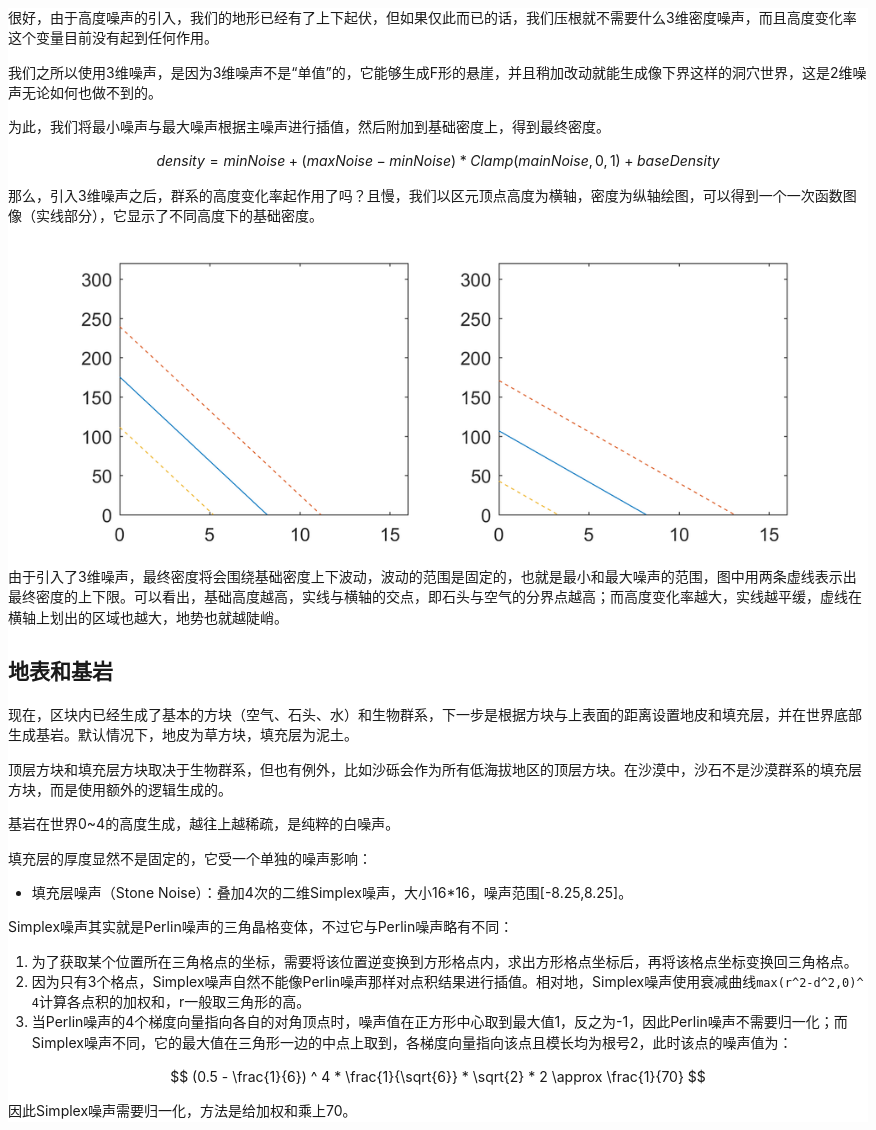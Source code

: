 很好，由于高度噪声的引入，我们的地形已经有了上下起伏，但如果仅此而已的话，我们压根就不需要什么3维密度噪声，而且高度变化率这个变量目前没有起到任何作用。

我们之所以使用3维噪声，是因为3维噪声不是“单值”的，它能够生成F形的悬崖，并且稍加改动就能生成像下界这样的洞穴世界，这是2维噪声无论如何也做不到的。

为此，我们将最小噪声与最大噪声根据主噪声进行插值，然后附加到基础密度上，得到最终密度。

$$
density = minNoise + (maxNoise - minNoise) * Clamp(mainNoise, 0, 1) + baseDensity
$$

那么，引入3维噪声之后，群系的高度变化率起作用了吗？且慢，我们以区元顶点高度为横轴，密度为纵轴绘图，可以得到一个一次函数图像（实线部分），它显示了不同高度下的基础密度。

![密度-高度](img/density_height.png)

由于引入了3维噪声，最终密度将会围绕基础密度上下波动，波动的范围是固定的，也就是最小和最大噪声的范围，图中用两条虚线表示出最终密度的上下限。可以看出，基础高度越高，实线与横轴的交点，即石头与空气的分界点越高；而高度变化率越大，实线越平缓，虚线在横轴上划出的区域也越大，地势也就越陡峭。

## 地表和基岩

现在，区块内已经生成了基本的方块（空气、石头、水）和生物群系，下一步是根据方块与上表面的距离设置地皮和填充层，并在世界底部生成基岩。默认情况下，地皮为草方块，填充层为泥土。

顶层方块和填充层方块取决于生物群系，但也有例外，比如沙砾会作为所有低海拔地区的顶层方块。在沙漠中，沙石不是沙漠群系的填充层方块，而是使用额外的逻辑生成的。

基岩在世界0~4的高度生成，越往上越稀疏，是纯粹的白噪声。

填充层的厚度显然不是固定的，它受一个单独的噪声影响：
* 填充层噪声（Stone Noise）：叠加4次的二维Simplex噪声，大小16\*16，噪声范围[-8.25,8.25]。

Simplex噪声其实就是Perlin噪声的三角晶格变体，不过它与Perlin噪声略有不同：
1. 为了获取某个位置所在三角格点的坐标，需要将该位置逆变换到方形格点内，求出方形格点坐标后，再将该格点坐标变换回三角格点。
2. 因为只有3个格点，Simplex噪声自然不能像Perlin噪声那样对点积结果进行插值。相对地，Simplex噪声使用衰减曲线`max(r^2-d^2,0)^4`计算各点积的加权和，r一般取三角形的高。
3. 当Perlin噪声的4个梯度向量指向各自的对角顶点时，噪声值在正方形中心取到最大值1，反之为-1，因此Perlin噪声不需要归一化；而Simplex噪声不同，它的最大值在三角形一边的中点上取到，各梯度向量指向该点且模长均为根号2，此时该点的噪声值为：

$$
(0.5 - \frac{1}{6}) ^ 4 * \frac{1}{\sqrt{6}} * \sqrt{2} * 2 \approx \frac{1}{70}
$$

因此Simplex噪声需要归一化，方法是给加权和乘上70。
